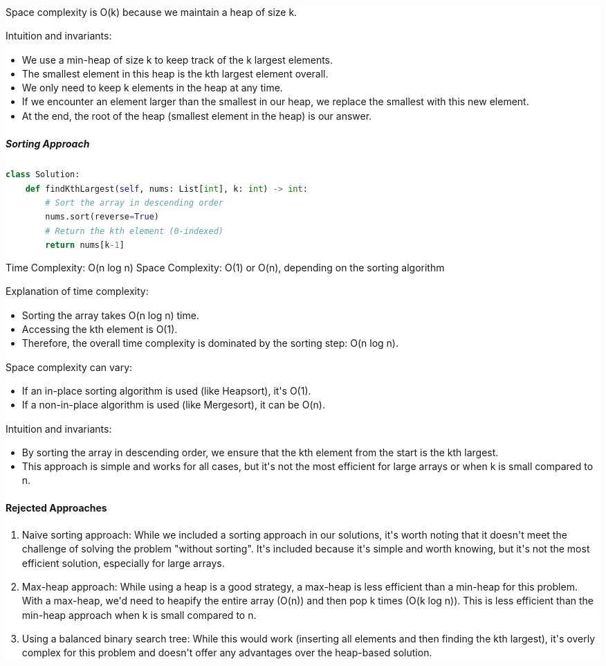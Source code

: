 Space complexity is O(k) because we maintain a heap of size k.

Intuition and invariants:

- We use a min-heap of size k to keep track of the k largest elements.
- The smallest element in this heap is the kth largest element overall.
- We only need to keep k elements in the heap at any time.
- If we encounter an element larger than the smallest in our heap, we replace the smallest with this new element.
- At the end, the root of the heap (smallest element in the heap) is our answer.

##### Sorting Approach

```python
class Solution:
    def findKthLargest(self, nums: List[int], k: int) -> int:
        # Sort the array in descending order
        nums.sort(reverse=True)
        # Return the kth element (0-indexed)
        return nums[k-1]
```

Time Complexity: O(n log n)
Space Complexity: O(1) or O(n), depending on the sorting algorithm

Explanation of time complexity:

- Sorting the array takes O(n log n) time.
- Accessing the kth element is O(1).
- Therefore, the overall time complexity is dominated by the sorting step: O(n log n).

Space complexity can vary:

- If an in-place sorting algorithm is used (like Heapsort), it's O(1).
- If a non-in-place algorithm is used (like Mergesort), it can be O(n).

Intuition and invariants:

- By sorting the array in descending order, we ensure that the kth element from the start is the kth largest.
- This approach is simple and works for all cases, but it's not the most efficient for large arrays or when k is small compared to n.

#### Rejected Approaches

1. Naive sorting approach: While we included a sorting approach in our solutions, it's worth noting that it doesn't meet the challenge of solving the problem "without sorting". It's included because it's simple and worth knowing, but it's not the most efficient solution, especially for large arrays.

2. Max-heap approach: While using a heap is a good strategy, a max-heap is less efficient than a min-heap for this problem. With a max-heap, we'd need to heapify the entire array (O(n)) and then pop k times (O(k log n)). This is less efficient than the min-heap approach when k is small compared to n.

3. Using a balanced binary search tree: While this would work (inserting all elements and then finding the kth largest), it's overly complex for this problem and doesn't offer any advantages over the heap-based solution.
